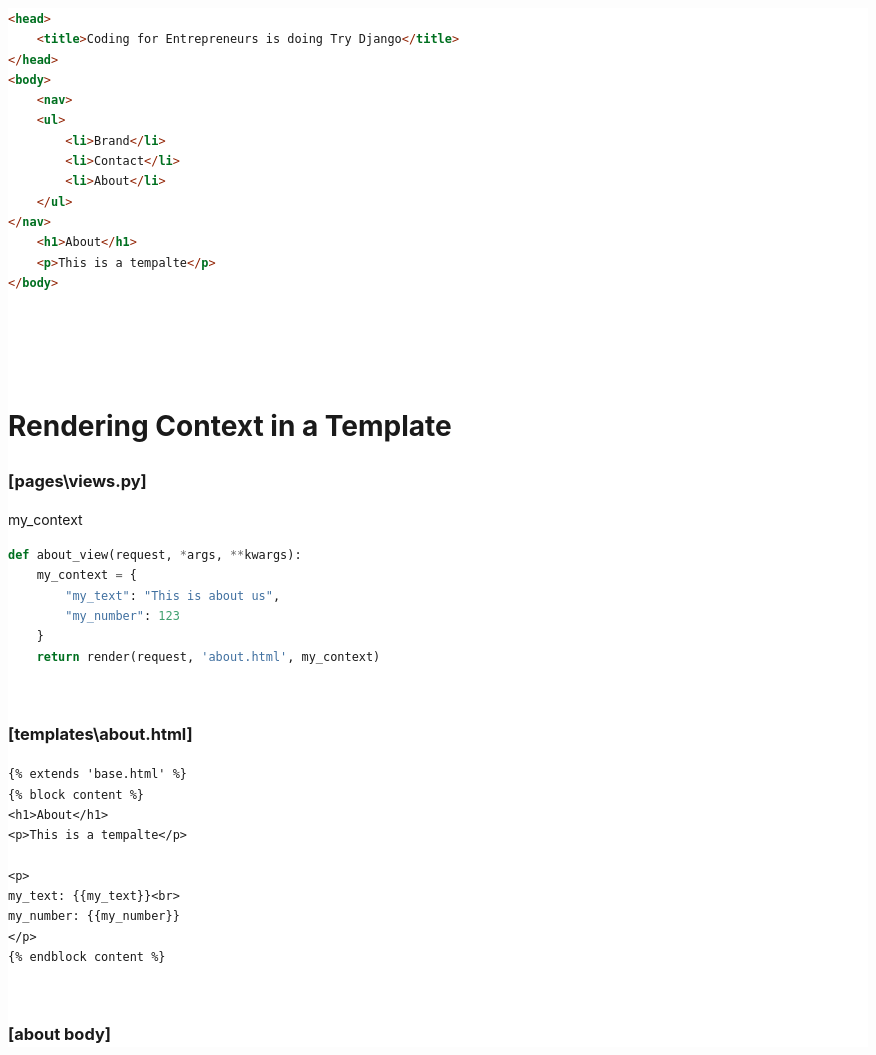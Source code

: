 ```html
<head>
    <title>Coding for Entrepreneurs is doing Try Django</title>
</head>
<body>
    <nav>
    <ul>
        <li>Brand</li>
        <li>Contact</li>
        <li>About</li>
    </ul>
</nav>
    <h1>About</h1>
    <p>This is a tempalte</p>
</body>
```

<br><br><br>

# Rendering Context in a Template

### [pages\views.py]
my_context

```python
def about_view(request, *args, **kwargs):
    my_context = {
        "my_text": "This is about us",
        "my_number": 123
    }
    return render(request, 'about.html', my_context)
```

<br>

### [templates\about.html]

```django
{% extends 'base.html' %}
{% block content %}
<h1>About</h1>
<p>This is a tempalte</p>

<p>
my_text: {{my_text}}<br>
my_number: {{my_number}}
</p>
{% endblock content %}
```

<br>

### [about body]

